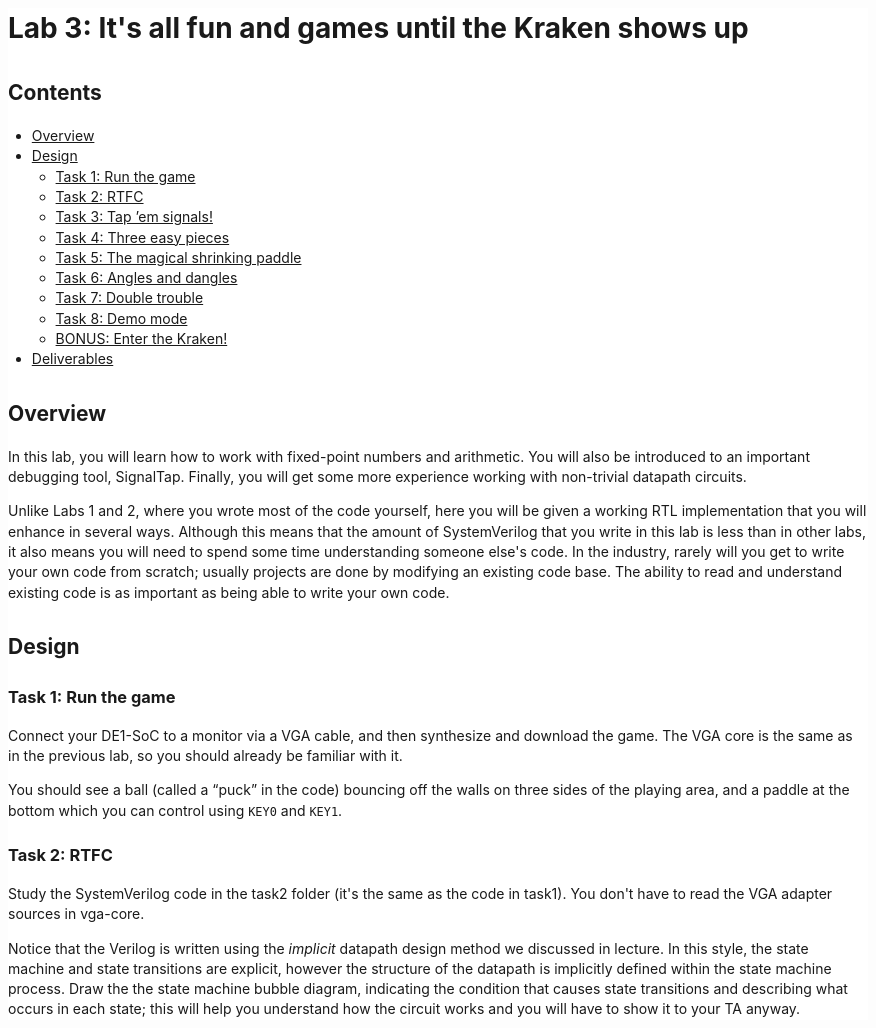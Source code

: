 # Lab 3: It's all fun and games until the Kraken shows up

## Contents

* [Overview](#overview)
* [Design](#design)
  * [Task 1: Run the game](#task-1-run-the-game)
  * [Task 2: RTFC](#task-2-rtfc)
  * [Task 3: Tap ’em signals\!](#task-3-tap-em-signals)
  * [Task 4: Three easy pieces](#task-4-three-easy-pieces)
  * [Task 5: The magical shrinking paddle](#task-5-the-magical-shrinking-paddle)
  * [Task 6: Angles and dangles](#task-6-angles-and-dangles)
  * [Task 7: Double trouble](#task-7-double-trouble)
  * [Task 8: Demo mode](#task-8-demo-mode)
  * [BONUS: Enter the Kraken\!](#bonus-enter-the-kraken)
* [Deliverables](#deliverables)

## Overview

In this lab, you will learn how to work with fixed-point numbers and arithmetic. You will also be introduced to an important debugging tool, SignalTap. Finally, you will get some more experience working with non-trivial datapath circuits.

Unlike Labs 1 and 2, where you wrote most of the code yourself, here you will be given a working RTL implementation that you will enhance in several ways. Although this means that the amount of SystemVerilog that you write in this lab is less than in other labs, it also means you will need to spend some time understanding someone else's code. In the industry, rarely will you get to write your own code from scratch; usually projects are done by modifying an existing code base. The ability to read and understand existing code is as important as being able to write your own code.


## Design

### Task 1: Run the game

Connect your DE1-SoC to a monitor via a VGA cable, and then synthesize and download the game. The VGA core is the same as in the previous lab, so you should already be familiar with it.

You should see a ball (called a “puck” in the code) bouncing off the walls on three sides of the playing area, and a paddle at the bottom which you can control using `KEY0` and `KEY1`.


### Task 2: RTFC

Study the SystemVerilog code in the task2 folder (it's the same as the code in task1). You don't have to read the VGA adapter sources in vga-core.

Notice that the Verilog is written using the _implicit_ datapath design method we discussed in lecture. In this style, the state machine and state transitions are explicit, however the structure of the datapath is implicitly defined within the state machine process. Draw the the state machine bubble diagram, indicating the condition that causes state transitions and describing what occurs in each state; this will help you understand how the circuit works and you will have to show it to your TA anyway.
